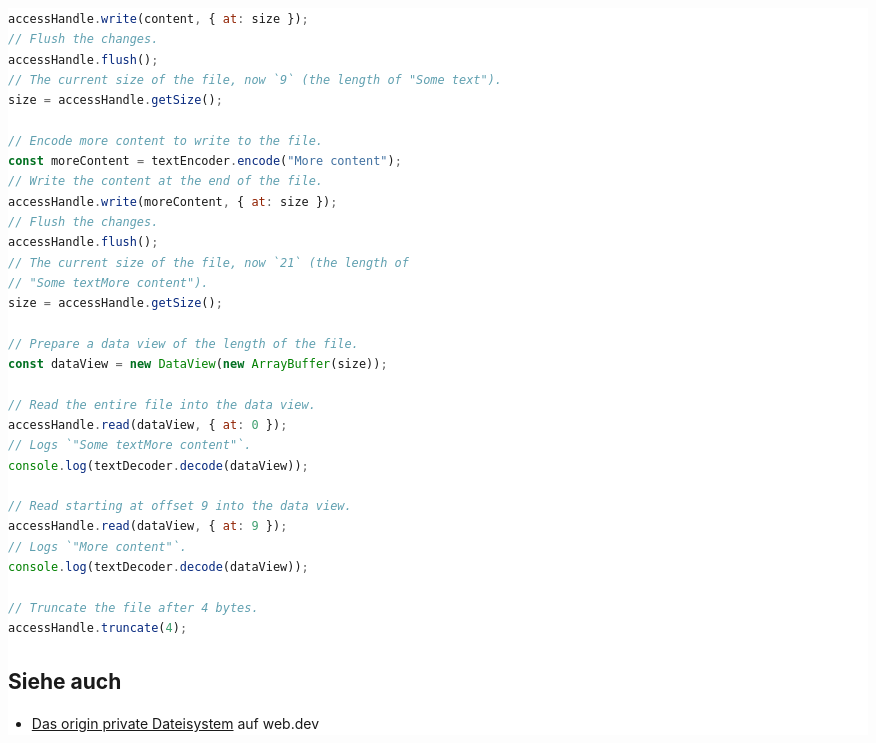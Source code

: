 ```js
accessHandle.write(content, { at: size });
// Flush the changes.
accessHandle.flush();
// The current size of the file, now `9` (the length of "Some text").
size = accessHandle.getSize();

// Encode more content to write to the file.
const moreContent = textEncoder.encode("More content");
// Write the content at the end of the file.
accessHandle.write(moreContent, { at: size });
// Flush the changes.
accessHandle.flush();
// The current size of the file, now `21` (the length of
// "Some textMore content").
size = accessHandle.getSize();

// Prepare a data view of the length of the file.
const dataView = new DataView(new ArrayBuffer(size));

// Read the entire file into the data view.
accessHandle.read(dataView, { at: 0 });
// Logs `"Some textMore content"`.
console.log(textDecoder.decode(dataView));

// Read starting at offset 9 into the data view.
accessHandle.read(dataView, { at: 9 });
// Logs `"More content"`.
console.log(textDecoder.decode(dataView));

// Truncate the file after 4 bytes.
accessHandle.truncate(4);
```

## Siehe auch

- [Das origin private Dateisystem](https://web.dev/articles/origin-private-file-system) auf web.dev
